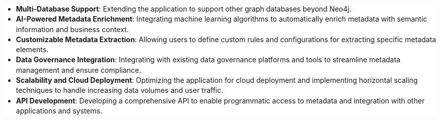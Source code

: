 *   **Multi-Database Support**: Extending the application to support other graph databases beyond Neo4j.
*   **AI-Powered Metadata Enrichment**: Integrating machine learning algorithms to automatically enrich metadata with semantic information and business context.
*   **Customizable Metadata Extraction**: Allowing users to define custom rules and configurations for extracting specific metadata elements.
*   **Data Governance Integration**: Integrating with existing data governance platforms and tools to streamline metadata management and ensure compliance.
*   **Scalability and Cloud Deployment**: Optimizing the application for cloud deployment and implementing horizontal scaling techniques to handle increasing data volumes and user traffic.
*   **API Development**: Developing a comprehensive API to enable programmatic access to metadata and integration with other applications and systems.
